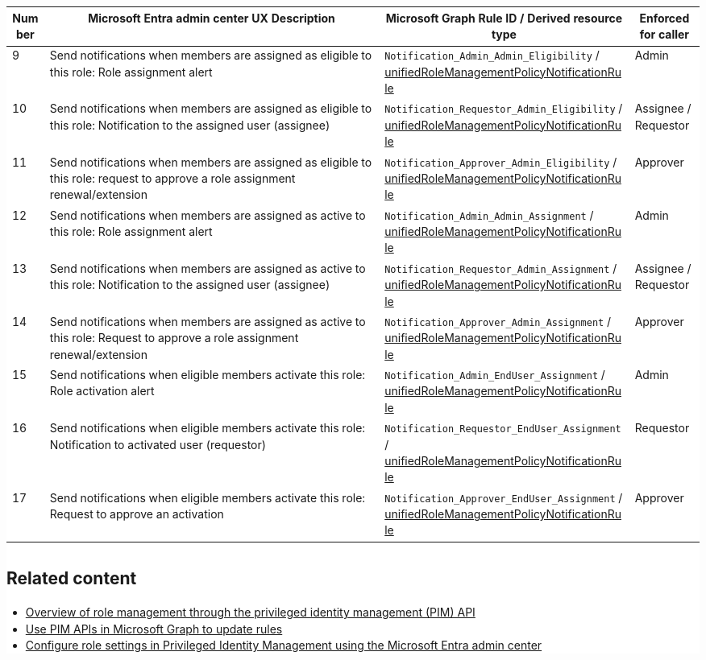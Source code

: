 | Number | Microsoft Entra admin center UX Description | Microsoft Graph Rule ID / Derived resource type | Enforced for caller |
|---|---|---|---|
| 9 | Send notifications when members are assigned as eligible to this role: Role assignment alert | `Notification_Admin_Admin_Eligibility` / [unifiedRoleManagementPolicyNotificationRule](/graph/api/resources/unifiedrolemanagementpolicynotificationrule) | Admin |
| 10 | Send notifications when members are assigned as eligible to this role: Notification to the assigned user (assignee) | `Notification_Requestor_Admin_Eligibility` / [unifiedRoleManagementPolicyNotificationRule](/graph/api/resources/unifiedrolemanagementpolicynotificationrule) | Assignee / Requestor |
| 11 | Send notifications when members are assigned as eligible to this role: request to approve a role assignment renewal/extension | `Notification_Approver_Admin_Eligibility` / [unifiedRoleManagementPolicyNotificationRule](/graph/api/resources/unifiedrolemanagementpolicynotificationrule) | Approver |
| 12 | Send notifications when members are assigned as active to this role: Role assignment alert | `Notification_Admin_Admin_Assignment` / [unifiedRoleManagementPolicyNotificationRule](/graph/api/resources/unifiedrolemanagementpolicynotificationrule) | Admin |
| 13 | Send notifications when members are assigned as active to this role: Notification to the assigned user (assignee) | `Notification_Requestor_Admin_Assignment` / [unifiedRoleManagementPolicyNotificationRule](/graph/api/resources/unifiedrolemanagementpolicynotificationrule) | Assignee / Requestor |
| 14 | Send notifications when members are assigned as active to this role: Request to approve a role assignment renewal/extension | `Notification_Approver_Admin_Assignment` / [unifiedRoleManagementPolicyNotificationRule](/graph/api/resources/unifiedrolemanagementpolicynotificationrule) | Approver |
| 15 | Send notifications when eligible members activate this role: Role activation alert | `Notification_Admin_EndUser_Assignment` / [unifiedRoleManagementPolicyNotificationRule](/graph/api/resources/unifiedrolemanagementpolicynotificationrule) | Admin |
| 16 | Send notifications when eligible members activate this role: Notification to activated user (requestor) | `Notification_Requestor_EndUser_Assignment` / [unifiedRoleManagementPolicyNotificationRule](/graph/api/resources/unifiedrolemanagementpolicynotificationrule) | Requestor |
| 17 | Send notifications when eligible members activate this role: Request to approve an activation | `Notification_Approver_EndUser_Assignment` / [unifiedRoleManagementPolicyNotificationRule](/graph/api/resources/unifiedrolemanagementpolicynotificationrule) | Approver |

## Related content

+ [Overview of role management through the privileged identity management (PIM) API](/graph/api/resources/privilegedidentitymanagementv3-overview)
+ [Use PIM APIs in Microsoft Graph to update rules](how-to-pim-update-rules.md)
+ [Configure role settings in Privileged Identity Management using the Microsoft Entra admin center](/azure/active-directory/privileged-identity-management/pim-how-to-change-default-settings)
